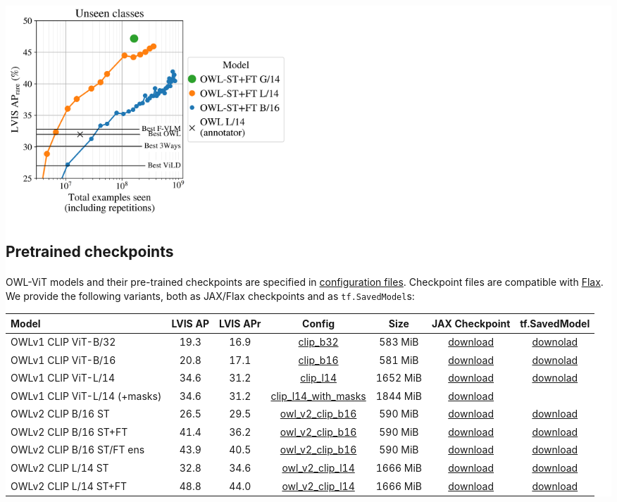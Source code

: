 <img src="data/scaling_owl_figure_1.png" alt="OWLv2 comparison plot" height="300"/>


## Pretrained checkpoints

OWL-ViT models and their pre-trained checkpoints are specified in [configuration files](https://github.com/google-research/scenic/blob/main/scenic/projects/owl_vit/configs). Checkpoint files are compatible with [Flax](https://github.com/google/flax). We provide the following variants, both as JAX/Flax checkpoints and as `tf.SavedModel`s:


[v1_b32_config]: https://github.com/google-research/scenic/blob/main/scenic/projects/owl_vit/configs/clip_b32.py
[v1_b16_config]: https://github.com/google-research/scenic/blob/main/scenic/projects/owl_vit/configs/clip_b16.py
[v1_l14_config]: https://github.com/google-research/scenic/blob/main/scenic/projects/owl_vit/configs/clip_l14.py
[v1_l14m_config]: https://github.com/google-research/scenic/blob/main/scenic/projects/owl_vit/configs/clip_l14_with_masks.py
[v2_b16_config]: https://github.com/google-research/scenic/blob/main/scenic/projects/owl_vit/configs/owl_v2_clip_b16.py
[v2_l14_config]: https://github.com/google-research/scenic/blob/main/scenic/projects/owl_vit/configs/owl_v2_clip_l14.py


[v1_b32_jax]: https://storage.googleapis.com/scenic-bucket/owl_vit/checkpoints/clip_vit_b32_b0203fc
[v1_b16_jax]: https://storage.googleapis.com/scenic-bucket/owl_vit/checkpoints/clip_vit_b16_6171dab
[v1_l14_jax]: https://storage.googleapis.com/scenic-bucket/owl_vit/checkpoints/clip_vit_l14_d83d374
[v1_l14m_jax]: https://storage.googleapis.com/scenic-bucket/owl_vit/checkpoints/clip_vit_l14_with_masks_6c17944
[v2_b16_st_jax]: https://storage.googleapis.com/scenic-bucket/owl_vit/checkpoints/owl2-b16-960-st-ngrams_c7e1b9a
[v2_b16_st_ft_jax]: https://storage.googleapis.com/scenic-bucket/owl_vit/checkpoints/owl2-b16-960-st-ngrams-ft-lvisbase_d368398
[v2_b16_ens_jax]: https://storage.googleapis.com/scenic-bucket/owl_vit/checkpoints/owl2-b16-960-st-ngrams-curated-ft-lvisbase-ens-cold-weight-05_209b65b
[v2_l14_st_jax]: https://storage.googleapis.com/scenic-bucket/owl_vit/checkpoints/owl2-l14-1008-st-ngrams_0881fd6
[v2_l14_st_ft_jax]: https://storage.googleapis.com/scenic-bucket/owl_vit/checkpoints/owl2-l14-1008-st-ngrams-ft-lvisbase_8ca674c
[v2_l14_ens_jax]: https://storage.googleapis.com/scenic-bucket/owl_vit/checkpoints/owl2-l14-1008-st-ngrams-ft-lvisbase-ens-cold-weight-04_8ca674c


[v1_b32_tf]: https://storage.googleapis.com/scenic-bucket/owl_vit/checkpoints/clip_vit_b32_b0203fc_tf_model
[v1_b16_tf]: https://storage.googleapis.com/scenic-bucket/owl_vit/checkpoints/clip_vit_b16_6171dab_tf_model
[v1_l14_tf]: https://storage.googleapis.com/scenic-bucket/owl_vit/checkpoints/clip_vit_l14_d83d374_tf_model
[v2_b16_st_tf]: https://storage.googleapis.com/scenic-bucket/owl_vit/checkpoints/owl2-b16-960-st-ngrams_tf_model
[v2_b16_st_ft_tf]: https://storage.googleapis.com/scenic-bucket/owl_vit/checkpoints/owl2-b16-960-st-ngrams-ft-lvisbase_tf_model
[v2_b16_ens_tf]: https://storage.googleapis.com/scenic-bucket/owl_vit/checkpoints/owl2-b16-960-st-ngrams-curated-ft-lvisbase-ens-cold-weight-05_tf_model
[v2_l14_st_tf]: https://storage.googleapis.com/scenic-bucket/owl_vit/checkpoints/owl2-l14-1008-st-ngrams_tf_model
[v2_l14_st_ft_tf]: https://storage.googleapis.com/scenic-bucket/owl_vit/checkpoints/owl2-l14-1008-st-ngrams-ft-lvisbase_tf_model
[v2_l14_ens_tf]: https://storage.googleapis.com/scenic-bucket/owl_vit/checkpoints/owl2-l14-1008-st-ngrams-ft-lvisbase-ens-cold-weight-04_tf_model

| Model | LVIS AP | LVIS APr | Config | Size | JAX Checkpoint | tf.SavedModel |
|:---|:---:|:---:|:---:|:---:|:---:|:---:|
| OWLv1 CLIP ViT-B/32        | 19.3    | 16.9     | [clip_b32][v1_b32_config]        |  583 MiB | [download][v1_b32_jax]       | [downolad][v1_b32_tf]       |
| OWLv1 CLIP ViT-B/16        | 20.8    | 17.1     | [clip_b16][v1_b16_config]        |  581 MiB | [download][v1_b16_jax]       | [downolad][v1_b16_tf]       |
| OWLv1 CLIP ViT-L/14        | 34.6    | 31.2     | [clip_l14][v1_l14_config]        | 1652 MiB | [download][v1_l14_jax]       | [downolad][v1_l14_tf]       |
| OWLv1 CLIP ViT-L/14 (+masks) | 34.6  | 31.2     | [clip_l14_with_masks][v1_l14m_config] | 1844 MiB | [download][v1_l14m_jax] |                             |
| OWLv2 CLIP B/16 ST         | 26.5    | 29.5     | [owl_v2_clip_b16][v2_b16_config] |  590 MiB | [download][v2_b16_st_jax]    | [download][v2_b16_st_tf]    |
| OWLv2 CLIP B/16 ST+FT      | 41.4    | 36.2     | [owl_v2_clip_b16][v2_b16_config] |  590 MiB | [download][v2_b16_st_ft_jax] | [download][v2_b16_st_ft_tf] |
| OWLv2 CLIP B/16 ST/FT ens  | 43.9    | 40.5     | [owl_v2_clip_b16][v2_b16_config] |  590 MiB | [download][v2_b16_ens_jax]   | [download][v2_b16_ens_tf]   |
| OWLv2 CLIP L/14 ST         | 32.8    | 34.6     | [owl_v2_clip_l14][v2_l14_config] | 1666 MiB | [download][v2_l14_st_jax]    | [download][v2_l14_st_tf]    |
| OWLv2 CLIP L/14 ST+FT      | 48.8    | 44.0     | [owl_v2_clip_l14][v2_l14_config] | 1666 MiB | [download][v2_l14_st_ft_jax] | [download][v2_l14_st_ft_tf] |

[Minimal Colab]: https://colab.research.google.com/github/google-research/scenic/blob/main/scenic/projects/owl_vit/notebooks/OWL_ViT_minimal_example.ipynb
[Playground Colab]: https://colab.research.google.com/github/google-research/scenic/blob/main/scenic/projects/owl_vit/notebooks/OWL_ViT_inference_playground.ipynb